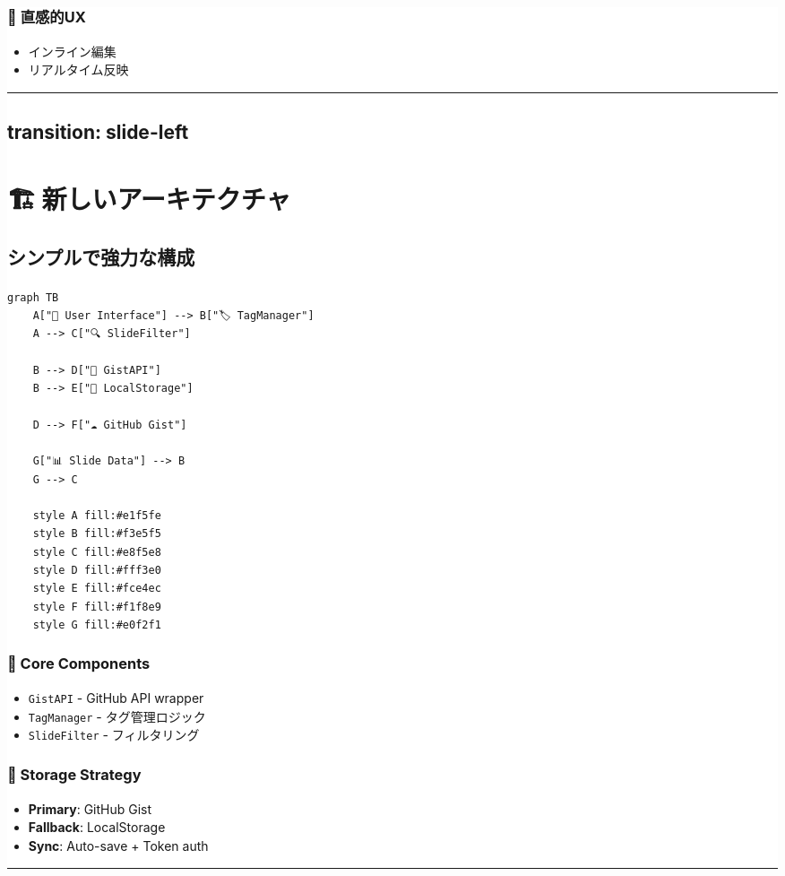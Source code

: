 ### 📱 **直感的UX**
- インライン編集
- リアルタイム反映

</v-clicks>

---
transition: slide-left
---

# 🏗️ 新しいアーキテクチャ

## シンプルで強力な構成

```mermaid {theme: 'neutral', scale: 0.8}
graph TB
    A["👤 User Interface"] --> B["🏷️ TagManager"]
    A --> C["🔍 SlideFilter"]
    
    B --> D["🐙 GistAPI"]
    B --> E["💾 LocalStorage"]
    
    D --> F["☁️ GitHub Gist"]
    
    G["📊 Slide Data"] --> B
    G --> C
    
    style A fill:#e1f5fe
    style B fill:#f3e5f5
    style C fill:#e8f5e8
    style D fill:#fff3e0
    style E fill:#fce4ec
    style F fill:#f1f8e9
    style G fill:#e0f2f1
```

<div class="grid grid-cols-2 gap-4 mt-4">
  <div>
    <h3>🔧 Core Components</h3>
    <ul>
      <li><code>GistAPI</code> - GitHub API wrapper</li>
      <li><code>TagManager</code> - タグ管理ロジック</li>
      <li><code>SlideFilter</code> - フィルタリング</li>
    </ul>
  </div>
  <div>
    <h3>💾 Storage Strategy</h3>
    <ul>
      <li><strong>Primary</strong>: GitHub Gist</li>
      <li><strong>Fallback</strong>: LocalStorage</li>
      <li><strong>Sync</strong>: Auto-save + Token auth</li>
    </ul>
  </div>
</div>

---